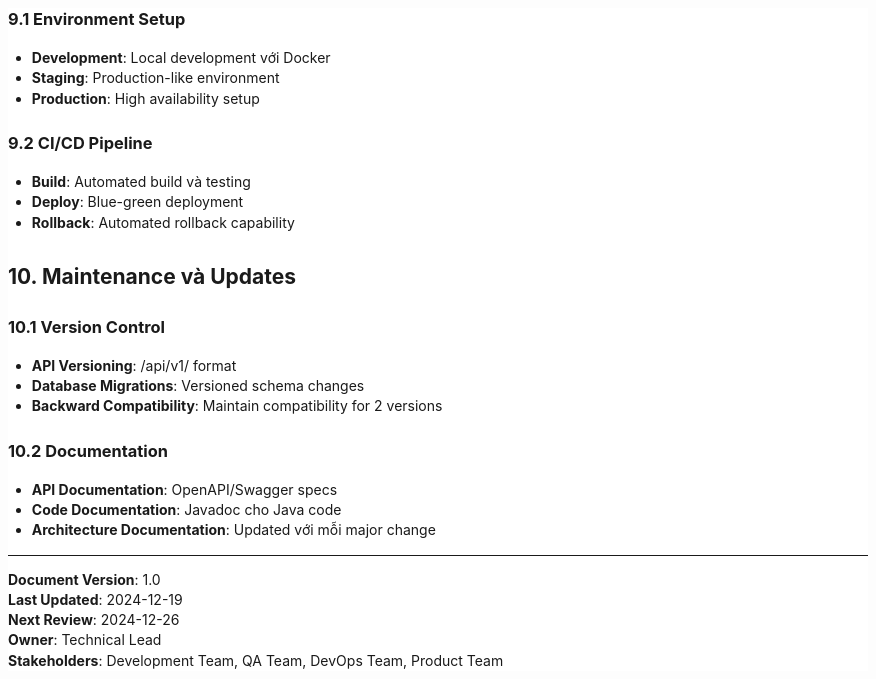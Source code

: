 ### 9.1 Environment Setup
- **Development**: Local development với Docker
- **Staging**: Production-like environment
- **Production**: High availability setup

### 9.2 CI/CD Pipeline
- **Build**: Automated build và testing
- **Deploy**: Blue-green deployment
- **Rollback**: Automated rollback capability

## 10. Maintenance và Updates

### 10.1 Version Control
- **API Versioning**: /api/v1/ format
- **Database Migrations**: Versioned schema changes
- **Backward Compatibility**: Maintain compatibility for 2 versions

### 10.2 Documentation
- **API Documentation**: OpenAPI/Swagger specs
- **Code Documentation**: Javadoc cho Java code
- **Architecture Documentation**: Updated với mỗi major change

---

**Document Version**: 1.0  
**Last Updated**: 2024-12-19  
**Next Review**: 2024-12-26  
**Owner**: Technical Lead  
**Stakeholders**: Development Team, QA Team, DevOps Team, Product Team
